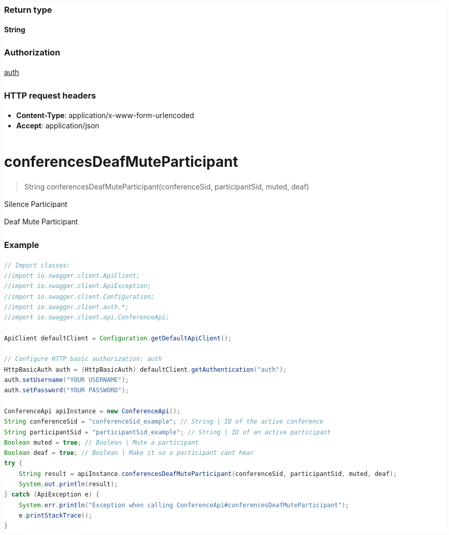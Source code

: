 ### Return type

**String**

### Authorization

[auth](../README.md#auth)

### HTTP request headers

 - **Content-Type**: application/x-www-form-urlencoded
 - **Accept**: application/json

<a name="conferencesDeafMuteParticipant"></a>
# **conferencesDeafMuteParticipant**
> String conferencesDeafMuteParticipant(conferenceSid, participantSid, muted, deaf)

Silence Participant

Deaf Mute Participant

### Example
```java
// Import classes:
//import io.swagger.client.ApiClient;
//import io.swagger.client.ApiException;
//import io.swagger.client.Configuration;
//import io.swagger.client.auth.*;
//import io.swagger.client.api.ConferenceApi;

ApiClient defaultClient = Configuration.getDefaultApiClient();

// Configure HTTP basic authorization: auth
HttpBasicAuth auth = (HttpBasicAuth) defaultClient.getAuthentication("auth");
auth.setUsername("YOUR USERNAME");
auth.setPassword("YOUR PASSWORD");

ConferenceApi apiInstance = new ConferenceApi();
String conferenceSid = "conferenceSid_example"; // String | ID of the active conference
String participantSid = "participantSid_example"; // String | ID of an active participant
Boolean muted = true; // Boolean | Mute a participant
Boolean deaf = true; // Boolean | Make it so a participant cant hear
try {
    String result = apiInstance.conferencesDeafMuteParticipant(conferenceSid, participantSid, muted, deaf);
    System.out.println(result);
} catch (ApiException e) {
    System.err.println("Exception when calling ConferenceApi#conferencesDeafMuteParticipant");
    e.printStackTrace();
}
```

